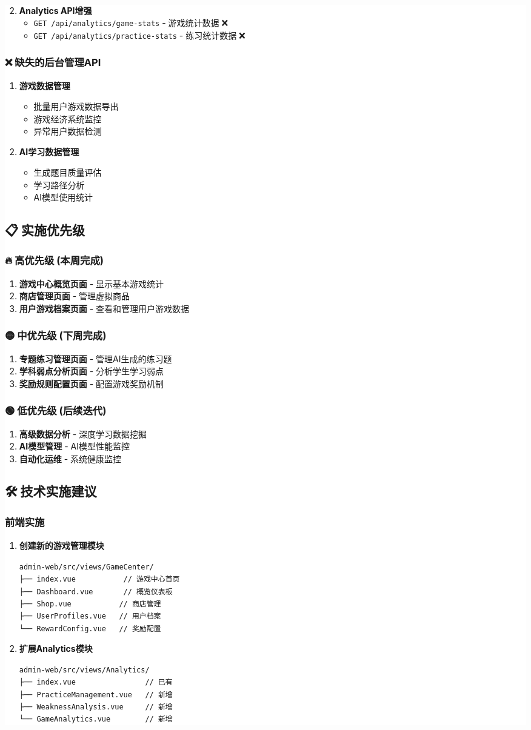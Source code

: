 2. **Analytics API增强**
   - `GET /api/analytics/game-stats` - 游戏统计数据 ❌
   - `GET /api/analytics/practice-stats` - 练习统计数据 ❌

### ❌ 缺失的后台管理API
1. **游戏数据管理**
   - 批量用户游戏数据导出
   - 游戏经济系统监控
   - 异常用户数据检测

2. **AI学习数据管理**
   - 生成题目质量评估
   - 学习路径分析
   - AI模型使用统计

## 📋 实施优先级

### 🔥 高优先级 (本周完成)
1. **游戏中心概览页面** - 显示基本游戏统计
2. **商店管理页面** - 管理虚拟商品
3. **用户游戏档案页面** - 查看和管理用户游戏数据

### 🟡 中优先级 (下周完成)
1. **专题练习管理页面** - 管理AI生成的练习题
2. **学科弱点分析页面** - 分析学生学习弱点
3. **奖励规则配置页面** - 配置游戏奖励机制

### 🟢 低优先级 (后续迭代)
1. **高级数据分析** - 深度学习数据挖掘
2. **AI模型管理** - AI模型性能监控
3. **自动化运维** - 系统健康监控

## 🛠️ 技术实施建议

### 前端实施
1. **创建新的游戏管理模块**
   ```
   admin-web/src/views/GameCenter/
   ├── index.vue           // 游戏中心首页
   ├── Dashboard.vue       // 概览仪表板
   ├── Shop.vue           // 商店管理
   ├── UserProfiles.vue   // 用户档案
   └── RewardConfig.vue   // 奖励配置
   ```

2. **扩展Analytics模块**
   ```
   admin-web/src/views/Analytics/
   ├── index.vue                // 已有
   ├── PracticeManagement.vue   // 新增
   ├── WeaknessAnalysis.vue     // 新增
   └── GameAnalytics.vue        // 新增
   ```
